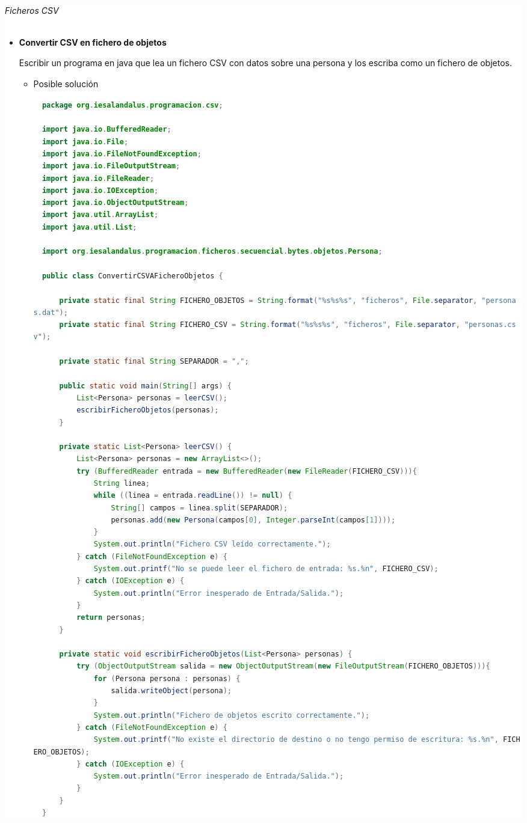 ###### Ficheros CSV

- **Convertir CSV en fichero de objetos**

  Escribir un programa en java que lea un fichero CSV con datos sobre una persona y los escriba como un fichero de objetos.
    - Posible solución

      ~~~java
        package org.iesalandalus.programacion.csv;

        import java.io.BufferedReader;
        import java.io.File;
        import java.io.FileNotFoundException;
        import java.io.FileOutputStream;
        import java.io.FileReader;
        import java.io.IOException;
        import java.io.ObjectOutputStream;
        import java.util.ArrayList;
        import java.util.List;

        import org.iesalandalus.programacion.ficheros.secuencial.bytes.objetos.Persona;

        public class ConvertirCSVAFicheroObjetos {
            
            private static final String FICHERO_OBJETOS = String.format("%s%s%s", "ficheros", File.separator, "personas.dat");
            private static final String FICHERO_CSV = String.format("%s%s%s", "ficheros", File.separator, "personas.csv");
            
            private static final String SEPARADOR = ",";
            
            public static void main(String[] args) {
                List<Persona> personas = leerCSV();
                escribirFicheroObjetos(personas);
            }
            
            private static List<Persona> leerCSV() {
                List<Persona> personas = new ArrayList<>();
                try (BufferedReader entrada = new BufferedReader(new FileReader(FICHERO_CSV))){
                    String linea;
                    while ((linea = entrada.readLine()) != null) {
                        String[] campos = linea.split(SEPARADOR);
                        personas.add(new Persona(campos[0], Integer.parseInt(campos[1])));
                    }
                    System.out.println("Fichero CSV leído correctamente.");
                } catch (FileNotFoundException e) {
                    System.out.printf("No se puede leer el fichero de entrada: %s.%n", FICHERO_CSV);
                } catch (IOException e) {
                    System.out.println("Error inesperado de Entrada/Salida.");
                }
                return personas;
            }
            
            private static void escribirFicheroObjetos(List<Persona> personas) {
                try (ObjectOutputStream salida = new ObjectOutputStream(new FileOutputStream(FICHERO_OBJETOS))){
                    for (Persona persona : personas) {
                        salida.writeObject(persona);
                    }
                    System.out.println("Fichero de objetos escrito correctamente.");
                } catch (FileNotFoundException e) {
                    System.out.printf("No existe el directorio de destino o no tengo permiso de escritura: %s.%n", FICHERO_OBJETOS);
                } catch (IOException e) {
                    System.out.println("Error inesperado de Entrada/Salida.");
                }
            }
        }